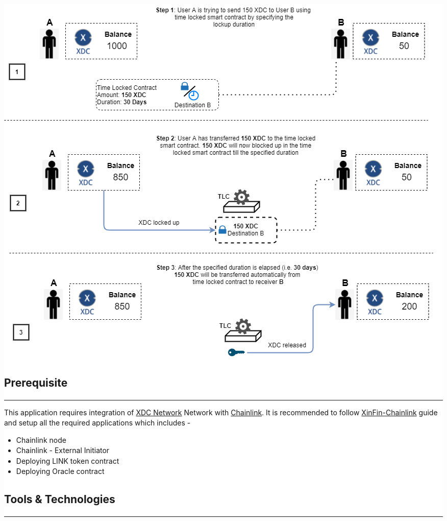 ![Time Locked Contarct](ui/public/time_locked_contract.png)

## Prerequisite
---
This application requires integration of [XDC Network](https://xinfin.org/) Network with [Chainlink](https://chain.link/). 
It is recommended to follow [XinFin-Chainlink](https://github.com/XinFinOrg/XinFin-ChainLink) guide and setup all the required applications which includes -   

- Chainlink node
- Chainlink - External Initiator
- Deploying LINK token contract 
- Deploying Oracle contract 

## Tools & Technologies
---
